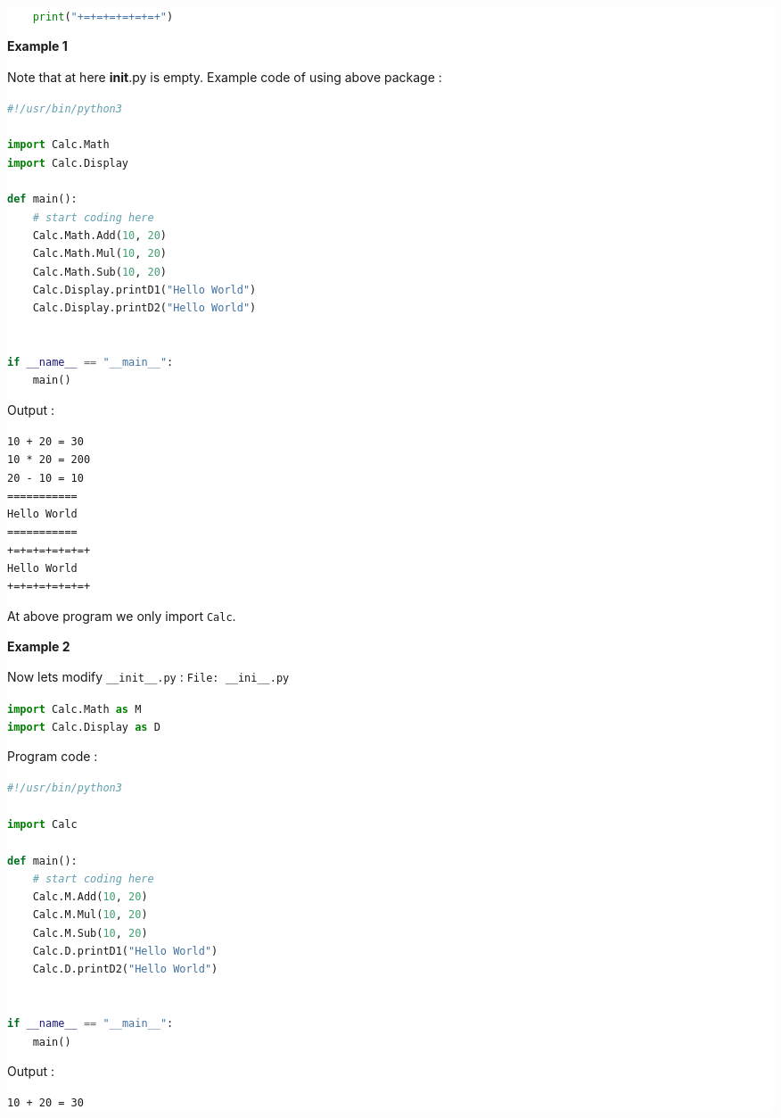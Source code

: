 ```python
    print("+=+=+=+=+=+=+")
```
**Example 1**

Note that at here __init__.py is empty. Example code of using above package :
```python
#!/usr/bin/python3

import Calc.Math
import Calc.Display

def main():
    # start coding here
    Calc.Math.Add(10, 20)
    Calc.Math.Mul(10, 20)
    Calc.Math.Sub(10, 20)
    Calc.Display.printD1("Hello World")
    Calc.Display.printD2("Hello World")


if __name__ == "__main__":
    main()
```
Output :
```shell
10 + 20 = 30
10 * 20 = 200
20 - 10 = 10
===========
Hello World
===========
+=+=+=+=+=+=+
Hello World
+=+=+=+=+=+=+
```
At above program we only import `Calc`.


**Example 2**

Now lets modify `__init__.py` :
`File: __ini__.py`
```python
import Calc.Math as M
import Calc.Display as D
```
Program code :
```python
#!/usr/bin/python3

import Calc

def main():
    # start coding here
    Calc.M.Add(10, 20)
    Calc.M.Mul(10, 20)
    Calc.M.Sub(10, 20)
    Calc.D.printD1("Hello World")
    Calc.D.printD2("Hello World")


if __name__ == "__main__":
    main()
```
Output :
```shell
10 + 20 = 30
```